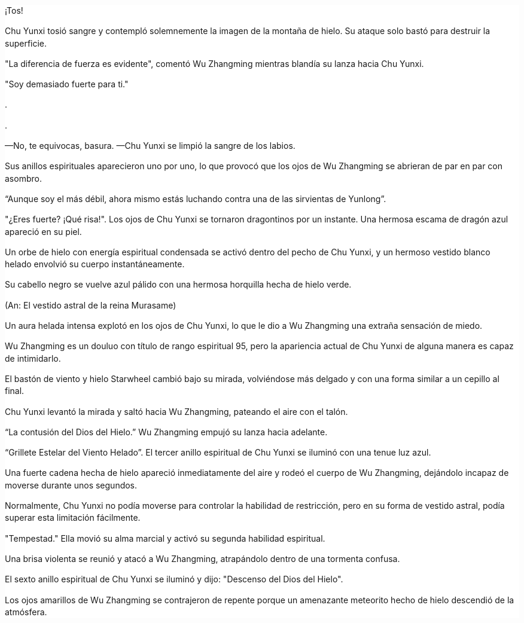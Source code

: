 ¡Tos!

Chu Yunxi tosió sangre y contempló solemnemente la imagen de la montaña de hielo. Su ataque solo bastó para destruir la superficie.

"La diferencia de fuerza es evidente", comentó Wu Zhangming mientras blandía su lanza hacia Chu Yunxi.

"Soy demasiado fuerte para ti."

.

.

—No, te equivocas, basura. —Chu Yunxi se limpió la sangre de los labios.

Sus anillos espirituales aparecieron uno por uno, lo que provocó que los ojos de Wu Zhangming se abrieran de par en par con asombro.

“Aunque soy el más débil, ahora mismo estás luchando contra una de las sirvientas de Yunlong”.

"¿Eres fuerte? ¡Qué risa!". Los ojos de Chu Yunxi se tornaron dragontinos por un instante. Una hermosa escama de dragón azul apareció en su piel.

Un orbe de hielo con energía espiritual condensada se activó dentro del pecho de Chu Yunxi, y un hermoso vestido blanco helado envolvió su cuerpo instantáneamente.

Su cabello negro se vuelve azul pálido con una hermosa horquilla hecha de hielo verde.

(An: El vestido astral de la reina Murasame)

Un aura helada intensa explotó en los ojos de Chu Yunxi, lo que le dio a Wu Zhangming una extraña sensación de miedo.

Wu Zhangming es un douluo con título de rango espiritual 95, pero la apariencia actual de Chu Yunxi de alguna manera es capaz de intimidarlo.

El bastón de viento y hielo Starwheel cambió bajo su mirada, volviéndose más delgado y con una forma similar a un cepillo al final.

Chu Yunxi levantó la mirada y saltó hacia Wu Zhangming, pateando el aire con el talón.

“La contusión del Dios del Hielo.” Wu Zhangming empujó su lanza hacia adelante.

“Grillete Estelar del Viento Helado”. El tercer anillo espiritual de Chu Yunxi se iluminó con una tenue luz azul.

Una fuerte cadena hecha de hielo apareció inmediatamente del aire y rodeó el cuerpo de Wu Zhangming, dejándolo incapaz de moverse durante unos segundos.

Normalmente, Chu Yunxi no podía moverse para controlar la habilidad de restricción, pero en su forma de vestido astral, podía superar esta limitación fácilmente.

"Tempestad." Ella movió su alma marcial y activó su segunda habilidad espiritual.

Una brisa violenta se reunió y atacó a Wu Zhangming, atrapándolo dentro de una tormenta confusa.

El sexto anillo espiritual de Chu Yunxi se iluminó y dijo: "Descenso del Dios del Hielo".

Los ojos amarillos de Wu Zhangming se contrajeron de repente porque un amenazante meteorito hecho de hielo descendió de la atmósfera.
